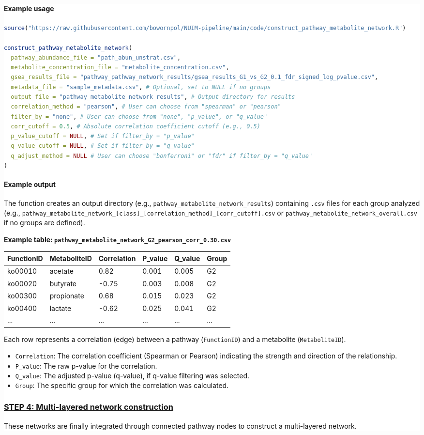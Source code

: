 #### **Example usage**

```r
source("https://raw.githubusercontent.com/bowornpol/NUIM-pipeline/main/code/construct_pathway_metabolite_network.R")

construct_pathway_metabolite_network(
  pathway_abundance_file = "path_abun_unstrat.csv", 
  metabolite_concentration_file = "metabolite_concentration.csv",
  gsea_results_file = "pathway_pathway_network_results/gsea_results_G1_vs_G2_0.1_fdr_signed_log_pvalue.csv",
  metadata_file = "sample_metadata.csv", # Optional, set to NULL if no groups
  output_file = "pathway_metabolite_network_results", # Output directory for results
  correlation_method = "pearson", # User can choose from "spearman" or "pearson"
  filter_by = "none", # User can choose from "none", "p_value", or "q_value"
  corr_cutoff = 0.5, # Absolute correlation coefficient cutoff (e.g., 0.5)
  p_value_cutoff = NULL, # Set if filter_by = "p_value"
  q_value_cutoff = NULL, # Set if filter_by = "q_value"
  q_adjust_method = NULL # User can choose "bonferroni" or "fdr" if filter_by = "q_value"
)
```

#### **Example output**

The function creates an output directory (e.g., `pathway_metabolite_network_results`) containing `.csv` files for each group analyzed (e.g., `pathway_metabolite_network_[class]_[correlation_method]_[corr_cutoff].csv` or `pathway_metabolite_network_overall.csv` if no groups are defined).

**Example table: `pathway_metabolite_network_G2_pearson_corr_0.30.csv`**

| FunctionID | MetaboliteID | Correlation | P_value | Q_value | Group |
|:-----------|:-------------|:------------|:--------|:--------|:------|
| ko00010    | acetate       | 0.82        | 0.001   | 0.005   | G2    |
| ko00020    | butyrate      | -0.75       | 0.003   | 0.008   | G2    |
| ko00300    | propionate    | 0.68        | 0.015   | 0.023   | G2    |
| ko00400    | lactate       | -0.62       | 0.025   | 0.041   | G2    |
| ...        | ...           | ...         | ...     | ...     | ...   |

Each row represents a correlation (edge) between a pathway (`FunctionID`) and a metabolite (`MetaboliteID`).
- `Correlation`: The correlation coefficient (Spearman or Pearson) indicating the strength and direction of the relationship.
- `P_value`: The raw p-value for the correlation.
- `Q_value`: The adjusted p-value (q-value), if q-value filtering was selected.
- `Group`: The specific group for which the correlation was calculated.

### <ins>STEP 4: Multi-layered network construction</ins>

These networks are finally integrated through connected pathway nodes to construct a multi-layered network.
